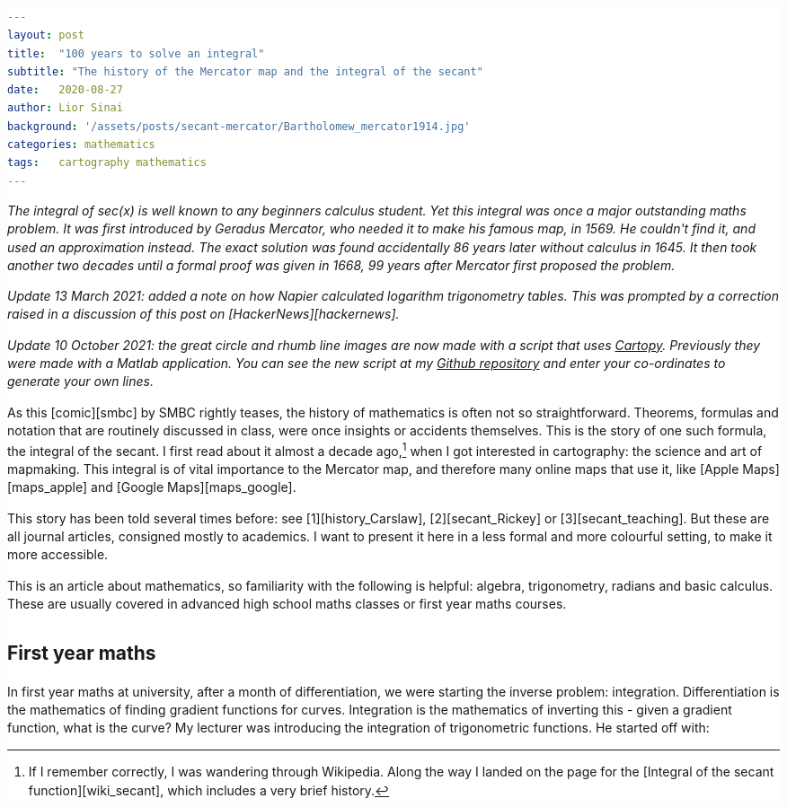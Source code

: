 ```yaml
---
layout: post
title:  "100 years to solve an integral"
subtitle: "The history of the Mercator map and the integral of the secant"
date:   2020-08-27
author: Lior Sinai
background: '/assets/posts/secant-mercator/Bartholomew_mercator1914.jpg'
categories: mathematics
tags:	cartography mathematics 
---
```


_The integral of sec(x) is well known to any beginners calculus student. Yet this integral was once a major outstanding maths problem. It was first introduced by Geradus Mercator, who needed it to make his famous map, in 1569. He couldn't find it, and used an approximation instead. The exact solution was found accidentally 86 years later without calculus in 1645. It then took another two decades until a formal proof was given in 1668, 99 years after Mercator first proposed the problem._ 

_Update 13 March 2021: added a note on how Napier calculated logarithm trigonometry tables. This was prompted by a correction raised in a discussion of this post on [HackerNews][hackernews]._

_Update 10 October 2021: the great circle and rhumb line images are now made with a script that uses [Cartopy][Cartopy]. Previously they were made with a Matlab application. You can see the new script at my [Github repository][repo] and enter your co-ordinates to generate your own lines._

[Cartopy]: https://scitools.org.uk/cartopy/docs/latest/
[repo]: https://github.com/LiorSinai/Navigation

As this [comic][smbc] by SMBC rightly teases, the history of mathematics is often not so straightforward. 
Theorems, formulas and notation that are routinely discussed in class, were once insights or accidents themselves.
This is the story of one such formula, the integral of the secant. 
I first read about it almost a decade ago,[^1] when I got interested in cartography: the science and art of mapmaking. 
This integral is of vital importance to the Mercator map, and therefore many online maps that use it, like [Apple Maps][maps_apple] and [Google Maps][maps_google].


This story has been told several times before: see [1][history_Carslaw], [2][secant_Rickey] or [3][secant_teaching].
But these are all journal articles, consigned mostly to academics.
I want to present it here in a less formal and more colourful setting, to make it more accessible.

This is an article about mathematics, so familiarity with the following is helpful: algebra, trigonometry, radians and basic calculus. 
These are usually covered in advanced high school maths classes or first year maths courses.


## First year maths

In first year maths at university, after a month of differentiation, we were starting the inverse problem: integration. 
Differentiation  is the mathematics of finding gradient functions for curves.
Integration is the mathematics of inverting this - given a gradient function, what is the curve? 
My lecturer was introducing the integration of trigonometric functions.
He started off with:


[^1]: If I remember correctly, I was wandering through Wikipedia. Along the way I landed on the page for the [Integral of the secant function][wiki_secant], which includes a very brief history.  
[^derivative]: Here is the proof by differentiation:
[^2]: The rate of change of the area with respect to the x-axis is the line (very thin rectangle) $y$. That is, $\frac{dA}{dx}=y \implies A=\int y dx$.
[^3]: The earth is approximated as a sphere for most mapping applications. Where more accuracy is required, there are extensions which can account for its deviations from a sphere.
[^4]: I am not sure if Mercator knew of this projection. It was only formally described by Johann Heinrich Lambert in 1772. However, I think it is the easiest way to visualise the Mercator projection construction, so I have used it here anyway. There are other constructions for it but I do not think they are helpful. The Mercator just is a very unnatural projection.
[^6]: There are several popular Coronavirus map trackers that use the Mercator projection. How sad. 
[^correction]: My original article said that logarithmic trigonometric tables appeared _after_ normal logarithmic tables. However because of Napier's unusual derivation of the approximation formula, this is not true. This was pointed out to me on comments on this post on HackerNews. You can see these [here][hackernews].
[^Napier]: Here is a brief overview of Napier's method: He compared a particle traveling along an infinite line with another particle traveling along a finite line of length $R$. The first particle travels at a uniform speed $\frac{dx_1}{dt}=1$, while the second particle travels at a speed proportional to the distance it has left along the finite line, $\frac{dx_2}{dt}=R-x_2$. The distance the second particle travels is related to the first particle with this differential equation: $\frac{dx_2}{dx_1}=R-x_2$. Its solution is:
[smbc]: https://www.smbc-comics.com/comic/how-math-works
[secant_Rickey]: https://doi.org/10.1080/0025570X.1980.11976846
[secant_teaching]: https://scholarworks.umt.edu/tme/vol7/iss2/12/
[history_Carslaw]: https://www.jstor.org/stable/3603395
[wiki_secant]: https://en.wikipedia.org/wiki/Integral_of_the_secant_function
[map_projections]: https://map-projections.net/singleview.php
[wiki_projections]: https://en.wikipedia.org/wiki/List_of_map_projections
[map_calcs]: https://www.movable-type.co.uk/scripts/latlong.html
[maps_apple]: https://www.apple.com/ios/maps/
[maps_google]: https://www.google.com/maps/
[maps_bing]: https://www.bing.com/maps
[napier_formula]: https://plus.maths.org/content/dynamic-logarithms
[napier_history]: https://jscholarship.library.jhu.edu/bitstream/handle/1774.2/34187/31151005337641.pdf#page=25 
[hackernews]: https://news.ycombinator.com/item?id=24304311